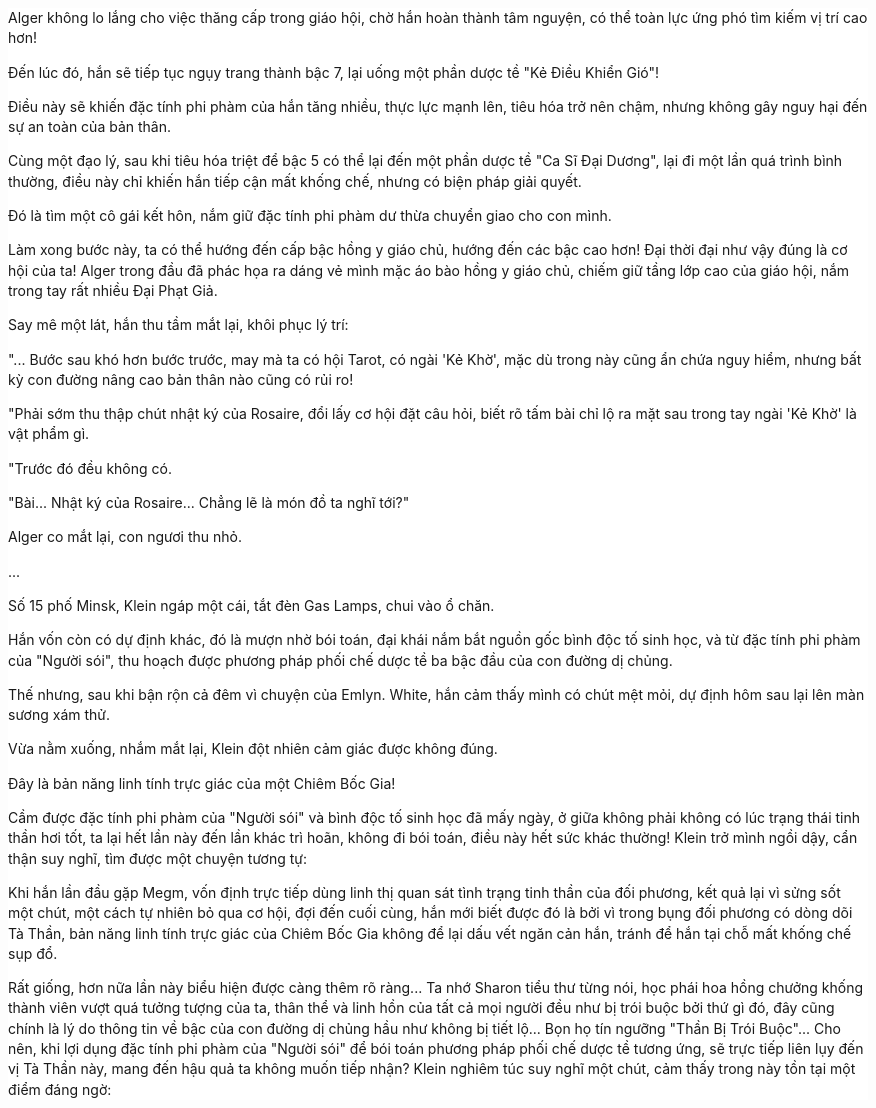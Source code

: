 Alger không lo lắng cho việc thăng cấp trong giáo hội, chờ hắn hoàn thành tâm nguyện, có thể toàn lực ứng phó tìm kiếm vị trí cao hơn!

Đến lúc đó, hắn sẽ tiếp tục ngụy trang thành bậc 7, lại uống một phần dược tề "Kẻ Điều Khiển Gió"!

Điều này sẽ khiến đặc tính phi phàm của hắn tăng nhiều, thực lực mạnh lên, tiêu hóa trở nên chậm, nhưng không gây nguy hại đến sự an toàn của bản thân.

Cùng một đạo lý, sau khi tiêu hóa triệt để bậc 5 có thể lại đến một phần dược tề "Ca Sĩ Đại Dương", lại đi một lần quá trình bình thường, điều này chỉ khiến hắn tiếp cận mất khống chế, nhưng có biện pháp giải quyết.

Đó là tìm một cô gái kết hôn, nắm giữ đặc tính phi phàm dư thừa chuyển giao cho con mình.

Làm xong bước này, ta có thể hướng đến cấp bậc hồng y giáo chủ, hướng đến các bậc cao hơn! Đại thời đại như vậy đúng là cơ hội của ta! Alger trong đầu đã phác họa ra dáng vẻ mình mặc áo bào hồng y giáo chủ, chiếm giữ tầng lớp cao của giáo hội, nắm trong tay rất nhiều Đại Phạt Giả.

Say mê một lát, hắn thu tầm mắt lại, khôi phục lý trí:

"... Bước sau khó hơn bước trước, may mà ta có hội Tarot, có ngài 'Kẻ Khờ', mặc dù trong này cũng ẩn chứa nguy hiểm, nhưng bất kỳ con đường nâng cao bản thân nào cũng có rủi ro!

"Phải sớm thu thập chút nhật ký của Rosaire, đổi lấy cơ hội đặt câu hỏi, biết rõ tấm bài chỉ lộ ra mặt sau trong tay ngài 'Kẻ Khờ' là vật phẩm gì.

"Trước đó đều không có.

"Bài... Nhật ký của Rosaire... Chẳng lẽ là món đồ ta nghĩ tới?"

Alger co mắt lại, con ngươi thu nhỏ.

...

Số 15 phố Minsk, Klein ngáp một cái, tắt đèn Gas Lamps, chui vào ổ chăn.

Hắn vốn còn có dự định khác, đó là mượn nhờ bói toán, đại khái nắm bắt nguồn gốc bình độc tố sinh học, và từ đặc tính phi phàm của "Người sói", thu hoạch được phương pháp phối chế dược tề ba bậc đầu của con đường dị chủng.

Thế nhưng, sau khi bận rộn cả đêm vì chuyện của Emlyn. White, hắn cảm thấy mình có chút mệt mỏi, dự định hôm sau lại lên màn sương xám thử.

Vừa nằm xuống, nhắm mắt lại, Klein đột nhiên cảm giác được không đúng.

Đây là bản năng linh tính trực giác của một Chiêm Bốc Gia!

Cầm được đặc tính phi phàm của "Người sói" và bình độc tố sinh học đã mấy ngày, ở giữa không phải không có lúc trạng thái tinh thần hơi tốt, ta lại hết lần này đến lần khác trì hoãn, không đi bói toán, điều này hết sức khác thường! Klein trở mình ngồi dậy, cẩn thận suy nghĩ, tìm được một chuyện tương tự:

Khi hắn lần đầu gặp Megm, vốn định trực tiếp dùng linh thị quan sát tình trạng tinh thần của đối phương, kết quả lại vì sửng sốt một chút, một cách tự nhiên bỏ qua cơ hội, đợi đến cuối cùng, hắn mới biết được đó là bởi vì trong bụng đối phương có dòng dõi Tà Thần, bản năng linh tính trực giác của Chiêm Bốc Gia không để lại dấu vết ngăn cản hắn, tránh để hắn tại chỗ mất khống chế sụp đổ.

Rất giống, hơn nữa lần này biểu hiện được càng thêm rõ ràng... Ta nhớ Sharon tiểu thư từng nói, học phái hoa hồng chưởng khống thành viên vượt quá tưởng tượng của ta, thân thể và linh hồn của tất cả mọi người đều như bị trói buộc bởi thứ gì đó, đây cũng chính là lý do thông tin về bậc của con đường dị chủng hầu như không bị tiết lộ... Bọn họ tín ngưỡng "Thần Bị Trói Buộc"... Cho nên, khi lợi dụng đặc tính phi phàm của "Người sói" để bói toán phương pháp phối chế dược tề tương ứng, sẽ trực tiếp liên lụy đến vị Tà Thần này, mang đến hậu quả ta không muốn tiếp nhận? Klein nghiêm túc suy nghĩ một chút, cảm thấy trong này tồn tại một điểm đáng ngờ:
